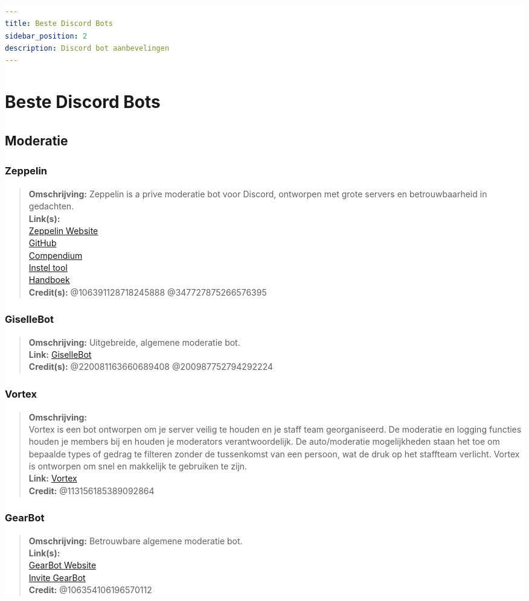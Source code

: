 ```yaml
---
title: Beste Discord Bots
sidebar_position: 2
description: Discord bot aanbevelingen
---
```


# Beste Discord Bots

## **Moderatie**

### **Zeppelin**

> **Omschrijving:** Zeppelin is a prive moderatie bot voor Discord, ontworpen met grote servers en betrouwbaarheid in gedachten. <br/>
**Link(s):** <br/>
[Zeppelin Website](https://zeppelin.gg/) <br/>
[GitHub](https://github.com/Dragory/ZeppelinBot) <br/>
[Compendium](https://github.com/dexbiobot/Zeppelin#zep-by-dex) <br/>
[Instel tool](https://setup-tool.zeppelin.gg) <br/>
[Handboek](https://docs.google.com/presentation/d/e/2PACX-1vQTFZW4NiJicngfAv36tLlWG5XjktVyZhljekOkzUyzsktwcNCH_Zm82Dm3r1c7S7vKOArJ6XIO5azC/pub?start=true&loop=false&delayms=60000&slide=id.gc6f9e470d_0_0) <br/>
**Credit(s):** @106391128718245888 @347727875266576395

### **GiselleBot**

> **Omschrijving:** Uitgebreide, algemene moderatie bot. <br/>
**Link:** [GiselleBot](https://docs.gisellebot.com/) <br/>
**Credit(s):** @220081163660689408 @200987752794292224

### **Vortex**

> **Omschrijving:**  
Vortex is een bot ontworpen om je server veilig te houden en je staff team georganiseerd. De moderatie en logging functies houden je members bij en houden je moderators verantwoordelijk. De auto/moderatie mogelijkheden staan het toe om bepaalde types of gedrag te filteren zonder de tussenkomst van een persoon, wat de druk op het staffteam verlicht. Vortex is ontworpen om snel en makkelijk te gebruiken te zijn. <br/>
**Link:** [Vortex](https://github.com/jagrosh/Vortex) <br/>
**Credit:** @113156185389092864

### **GearBot**

> **Omschrijving:** Betrouwbare algemene moderatie bot. <br/>
**Link(s):** <br/>
[GearBot Website](https://gearbot.rocks/) <br/>
[Invite GearBot](https://discord.com/oauth2/authorize?client_id=349977940198555660&scope=bot%20applications.commands&permissions=259191598326) <br/>
**Credit:** @106354106196570112
